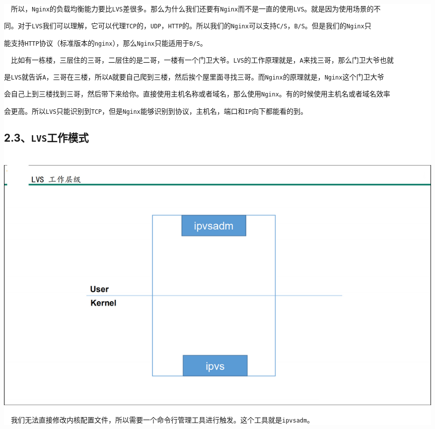 &emsp;所以，`Nginx`的负载均衡能力要比`LVS`差很多。那么为什么我们还要有`Nginx`而不是一直的使用`LVS`。就是因为使用场景的不

同。对于`LVS`我们可以理解，它可以代理`TCP`的，`UDP`，`HTTP`的。所以我们的`Nginx`可以支持`C/S`，`B/S`。但是我们的`Nginx`只

能支持`HTTP`协议（标准版本的`nginx`），那么`Nginx`只能适用于`B/S`。

&emsp;比如有一栋楼，三层住的三哥，二层住的是二哥，一楼有一个门卫大爷。`LVS`的工作原理就是，`A`来找三哥，那么门卫大爷也就

是`LVS`就告诉`A`，三哥在三楼，所以`A`就要自己爬到三楼，然后挨个屋里面寻找三哥。而`Nginx`的原理就是，`Nginx`这个门卫大爷

会自己上到三楼找到三哥，然后带下来给你。直接使用主机名称或者域名，那么使用`Nginx`。有的时候使用主机名或者域名效率

会更高。所以`LVS`只能识别到`TCP`，但是`Nginx`能够识别到协议，主机名，端口和`IP`向下都能看的到。

## 2.3、`LVS`工作模式

​	![sgg-LVS工作模式01](https://github.com/Christian-health/christian-health.github.io/blob/master/img/sgg-LVS%E5%B7%A5%E4%BD%9C%E6%A8%A1%E5%BC%8F01.jpg?raw=true)

&emsp;我们无法直接修改内核配置文件，所以需要一个命令行管理工具进行触发。这个工具就是`ipvsadm`。

